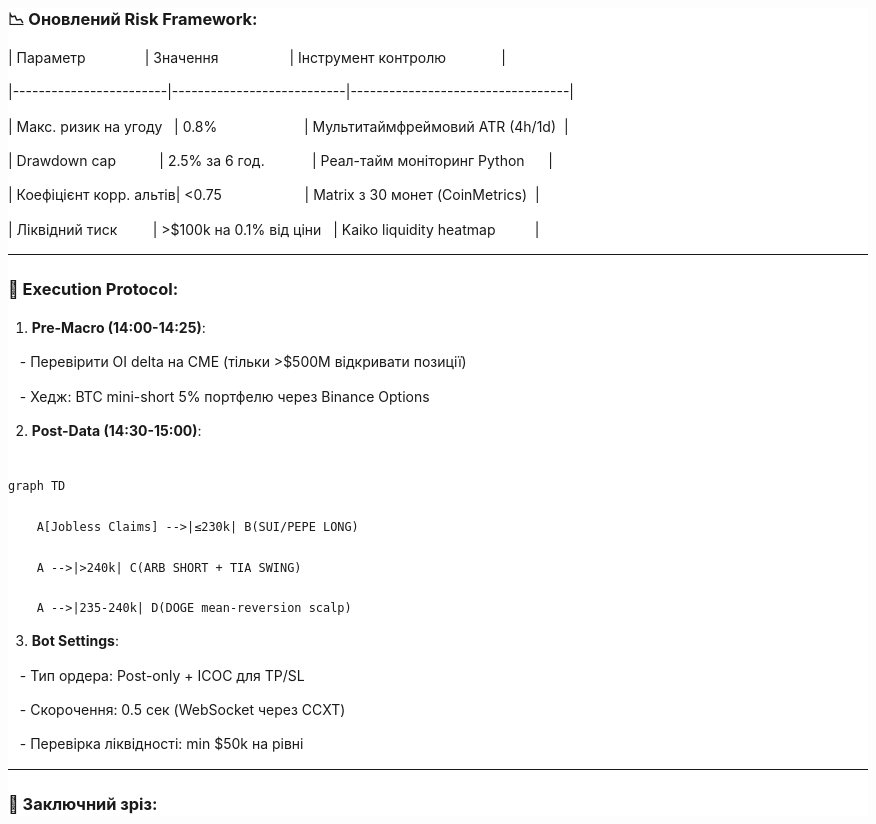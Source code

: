 

### 📉 Оновлений Risk Framework:

| Параметр               | Значення                  | Інструмент контролю              |

|------------------------|---------------------------|----------------------------------|

| Макс. ризик на угоду   | 0.8%                      | Мультитаймфреймовий ATR (4h/1d)  |

| Drawdown cap           | 2.5% за 6 год.            | Реал-тайм моніторинг Python      |

| Коефіцієнт корр. альтів| <0.75                     | Matrix з 30 монет (CoinMetrics)  |

| Ліквідний тиск         | >$100k на 0.1% від ціни   | Kaiko liquidity heatmap          |



---



### 🔄 Execution Protocol:

1. **Pre-Macro (14:00-14:25)**:

   - Перевірити OI delta на CME (тільки >$500M відкривати позиції)

   - Хедж: BTC mini-short 5% портфелю через Binance Options

2. **Post-Data (14:30-15:00)**:

```mermaid

graph TD

    A[Jobless Claims] -->|≤230k| B(SUI/PEPE LONG)

    A -->|>240k| C(ARB SHORT + TIA SWING)

    A -->|235-240k| D(DOGE mean-reversion scalp)

```

3. **Bot Settings**:

   - Тип ордера: Post-only + ICOC для TP/SL

   - Скорочення: 0.5 сек (WebSocket через CCXT)

   - Перевірка ліквідності: min $50k на рівні



---



### 💎 Заключний зріз:
